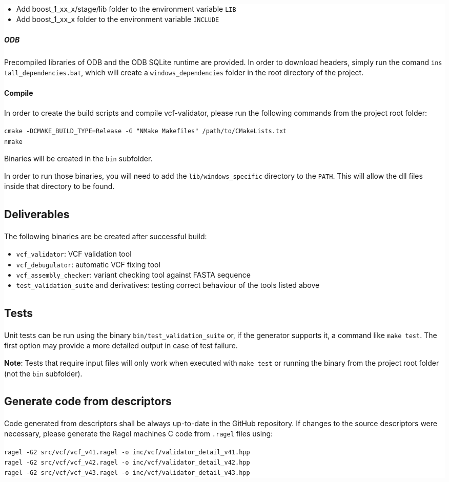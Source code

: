 * Add boost_1_xx_x/stage/lib folder to the environment variable `LIB`
* Add boost_1_xx_x folder to the environment variable `INCLUDE`

##### ODB

Precompiled libraries of ODB and the ODB SQLite runtime are provided. In order to download headers, simply run the comand `install_dependencies.bat`, which will create a `windows_dependencies` folder in the root directory of the project.

#### Compile

In order to create the build scripts and compile vcf-validator, please run the following commands from the project root folder:

```
cmake -DCMAKE_BUILD_TYPE=Release -G "NMake Makefiles" /path/to/CMakeLists.txt
nmake
```

Binaries will be created in the `bin` subfolder.

In order to run those binaries, you will need to add the `lib/windows_specific` directory to the `PATH`. This will allow the dll files inside that directory to be found.


## Deliverables

The following binaries are be created after successful build:

* `vcf_validator`: VCF validation tool
* `vcf_debugulator`: automatic VCF fixing tool
* `vcf_assembly_checker`: variant checking tool against FASTA sequence
* `test_validation_suite` and derivatives: testing correct behaviour of the tools listed above


## Tests

Unit tests can be run using the binary `bin/test_validation_suite` or, if the generator supports it, a command like `make test`. The first option may provide a more detailed output in case of test failure.

**Note**: Tests that require input files will only work when executed with `make test` or running the binary from the project root folder (not the `bin` subfolder).

## Generate code from descriptors

Code generated from descriptors shall be always up-to-date in the GitHub repository. If changes to the source descriptors were necessary, please generate the Ragel machines C code from `.ragel` files using:

```
ragel -G2 src/vcf/vcf_v41.ragel -o inc/vcf/validator_detail_v41.hpp
ragel -G2 src/vcf/vcf_v42.ragel -o inc/vcf/validator_detail_v42.hpp
ragel -G2 src/vcf/vcf_v43.ragel -o inc/vcf/validator_detail_v43.hpp
```
